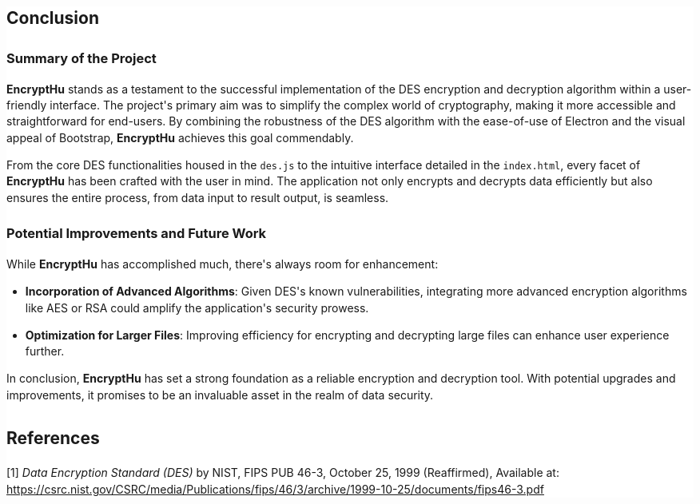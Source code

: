 ## Conclusion

### Summary of the Project

**EncryptHu** stands as a testament to the successful implementation of the DES encryption and decryption algorithm within a user-friendly interface. The project's primary aim was to simplify the complex world of cryptography, making it more accessible and straightforward for end-users. By combining the robustness of the DES algorithm with the ease-of-use of Electron and the visual appeal of Bootstrap, **EncryptHu** achieves this goal commendably.

From the core DES functionalities housed in the `des.js` to the intuitive interface detailed in the `index.html`, every facet of **EncryptHu** has been crafted with the user in mind. The application not only encrypts and decrypts data efficiently but also ensures the entire process, from data input to result output, is seamless.

### Potential Improvements and Future Work

While **EncryptHu** has accomplished much, there's always room for enhancement:

- **Incorporation of Advanced Algorithms**: Given DES's known vulnerabilities, integrating more advanced encryption algorithms like AES or RSA could amplify the application's security prowess.
  
- **Optimization for Larger Files**: Improving efficiency for encrypting and decrypting large files can enhance user experience further.

In conclusion, **EncryptHu** has set a strong foundation as a reliable encryption and decryption tool. With potential upgrades and improvements, it promises to be an invaluable asset in the realm of data security.

## References

[1] *Data Encryption Standard (DES)* by NIST, FIPS PUB 46-3, October 25, 1999 (Reaffirmed), Available at: https://csrc.nist.gov/CSRC/media/Publications/fips/46/3/archive/1999-10-25/documents/fips46-3.pdf